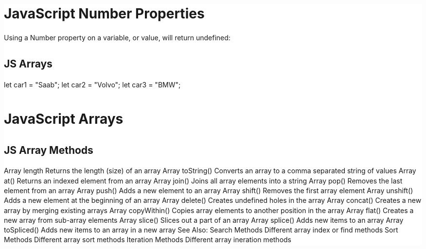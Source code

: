 <html>
<body>

<h1>JavaScript Number Properties</h1>

<p>Using a Number property on a variable, or value, will return undefined:</p>

<p id="demo"></p>

<script>
let x = 6;
document.getElementById("demo").innerHTML = x.MAX_VALUE;
</script>

</body>
</html>

## JS Arrays
let car1 = "Saab";
let car2 = "Volvo";
let car3 = "BMW";

<html>
<body>
<h1>JavaScript Arrays</h1>

<p id="demo"></p>

<script>
const cars = [];
cars[0]= "Saab";
cars[1]= "Volvo";
cars[2]= "BMW";
document.getElementById("demo").innerHTML = cars;
</script>

</body>
</html>

## JS Array Methods
Array length	Returns the length (size) of an array
Array toString()	Converts an array to a comma separated string of values
Array at()	Returns an indexed element from an array
Array join()	Joins all array elements into a string
Array pop()	Removes the last element from an array
Array push()	Adds a new element to an array
Array shift()	Removes the first array element
Array unshift()	Adds a new element at the beginning of an array
Array delete()	Creates undefined holes in the array
Array concat()	Creates a new array by merging existing arrays
Array copyWithin()	Copies array elements to another position in the array
Array flat()	Creates a new array from sub-array elements
Array slice()	Slices out a part of an array
Array splice()	Adds new items to an array
Array toSpliced()	Adds new items to an array in a new array
See Also:
Search Methods	  Different array index or find methods
Sort Methods	    Different array sort methods
Iteration Methods	Different array ineration methods
